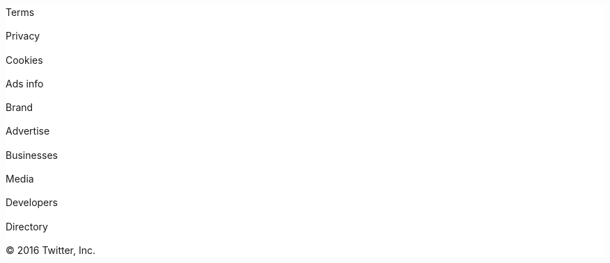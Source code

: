Terms 

Privacy 

Cookies 

Ads info 

Brand 

Advertise 

Businesses 

Media 

Developers 

Directory 

© 2016 Twitter, Inc.

